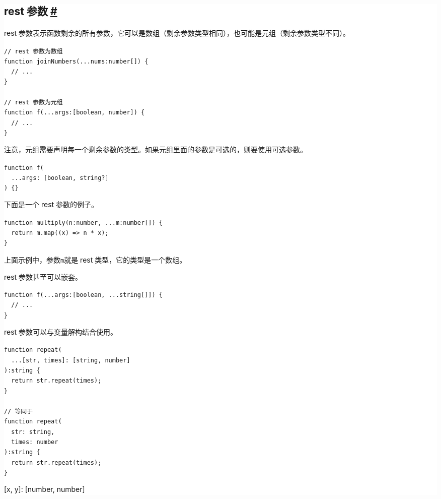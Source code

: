 rest 参数 [#](about:blank#rest-%E5%8F%82%E6%95%B0)
------------------------------------------------

rest 参数表示函数剩余的所有参数，它可以是数组（剩余参数类型相同），也可能是元组（剩余参数类型不同）。

```
// rest 参数为数组
function joinNumbers(...nums:number[]) {
  // ...
}

// rest 参数为元组
function f(...args:[boolean, number]) {
  // ...
}

```

注意，元组需要声明每一个剩余参数的类型。如果元组里面的参数是可选的，则要使用可选参数。

```
function f(
  ...args: [boolean, string?]
) {}

```

下面是一个 rest 参数的例子。

```
function multiply(n:number, ...m:number[]) {
  return m.map((x) => n * x);
}

```

上面示例中，参数`m`就是 rest 类型，它的类型是一个数组。

rest 参数甚至可以嵌套。

```
function f(...args:[boolean, ...string[]]) {
  // ...
}

```

rest 参数可以与变量解构结合使用。

```
function repeat(
  ...[str, times]: [string, number]
):string {
  return str.repeat(times);
}

// 等同于
function repeat(
  str: string,
  times: number
):string {
  return str.repeat(times);
}

```


  [x, y]: [number, number]